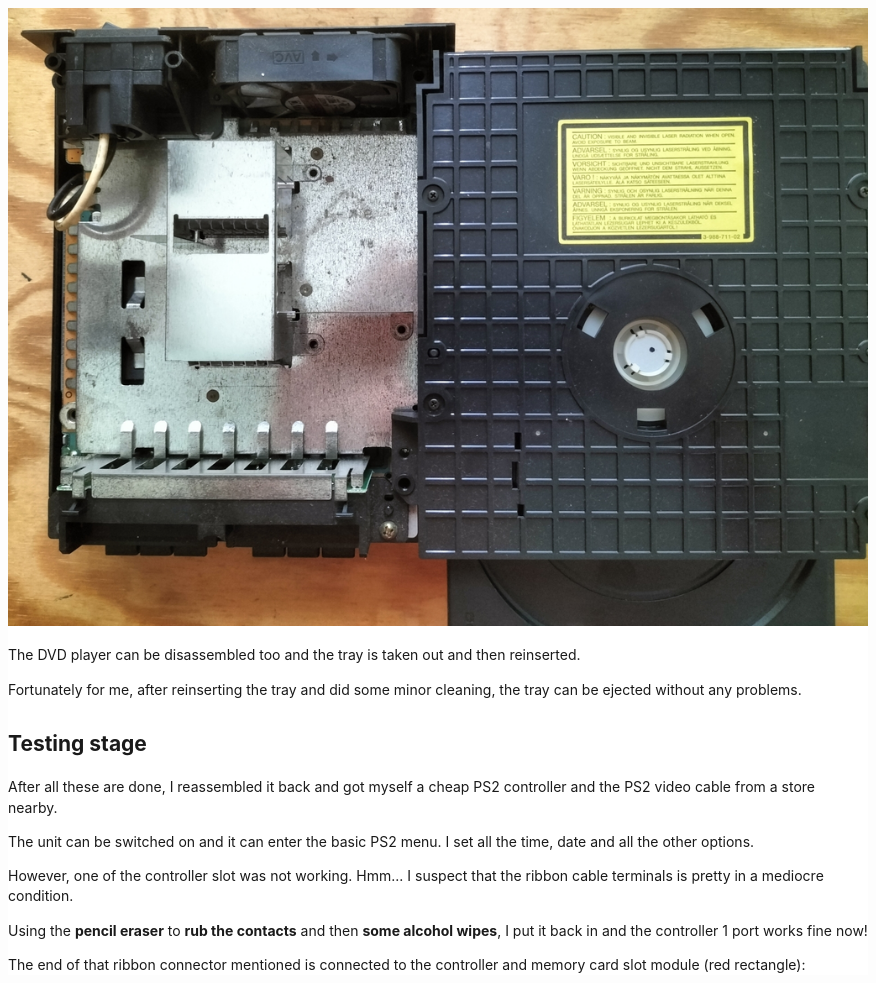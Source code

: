 ![](image/ps2_dvd_player_jammed.jpg)

The DVD player can be disassembled too and the tray is taken out and then reinserted.

Fortunately for me, after reinserting the tray and did some minor cleaning, the tray can be ejected without any problems.

## Testing stage

After all these are done, I reassembled it back and got myself a cheap PS2 controller and the PS2 video cable from a store nearby.

The unit can be switched on and it can enter the basic PS2 menu. I set all the time, date and all the other options.

However, one of the controller slot was not working. Hmm... I suspect that the ribbon cable terminals is pretty in a mediocre condition.

Using the **pencil eraser** to **rub the contacts** and then **some alcohol wipes**, I put it back in and the controller 1 port works fine now!

The end of that ribbon connector mentioned is connected to the controller and memory card slot module (red rectangle):
